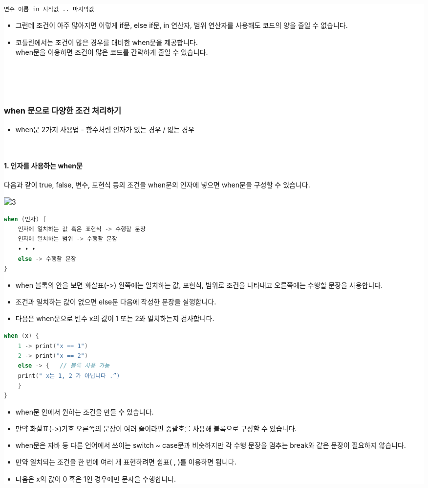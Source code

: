 ```
변수 이름 in 시작값 .. 마지막값
```

- 그런데 조건이 아주 많아지면 이렇게 if문, else if문, in 연산자, 범위 연산자를 사용해도 코드의 양을 줄일 수 없습니다.  

- 코틀린에서는 조건이 많은 경우를 대비한 when문을 제공합니다.  
when문을 이용하면 조건이 많은 코드를 간략하게 줄일 수 있습니다.

<br>
<br>
<br>

### **when 문으로 다양한 조건 처리하기**

- when문 2가지 사용법 - 함수처럼 인자가 있는 경우 / 없는 경우

<br>

#### **1. 인자를 사용하는 when문**

다음과 같이 true, false, 변수, 표현식 등의 조건을 when문의 인자에 넣으면 when문을 구성할 수 있습니다.

![3](https://user-images.githubusercontent.com/101503543/211590829-9ab7b518-df42-499f-81f5-cf2f2010a214.png)

```kotlin
when (인자) {
    인자에 일치하는 값 혹은 표현식 -> 수행할 문장
    인자에 일치하는 범위 -> 수행할 문장
    • • •
    else -> 수행할 문장
}
```

- when 블록의 안을 보면 화살표(->) 왼쪽에는 일치하는 값, 표현식, 범위로 조건을 나타내고 오른쪽에는 수행할 문장을 사용합니다. 

- 조건과 일치하는 값이 없으면 else문 다음에 작성한 문장을 실행합니다.

- 다음은 when문으로 변수 x의 값이 1 또는 2와 일치하는지 검사합니다.

```kotlin
when (x) {
    1 -> print("x == 1")
    2 -> print("x == 2")
    else -> {   // 블록 사용 가능
    print(" x는 1, 2 가 아닙니다 .”)
    }
}
```

- when문 안에서 원하는 조건을 만들 수 있습니다.

- 만약 화살표(->)기호 오른쪽의 문장이 여러 줄이라면 중괄호를 사용해 블록으로 구성할 수 있습니다. 

- when문은 자바 등 다른 언어에서 쓰이는 switch ~ case문과 비슷하지만 각 수행 문장을 멈추는 break와 같은 문장이 필요하지 않습니다.

- 만약 일치되는 조건을 한 번에 여러 개 표현하려면 쉼표( , )를 이용하면 됩니다.

- 다음은 x의 값이 0 혹은 1인 경우에만 문자을 수행합니다.
